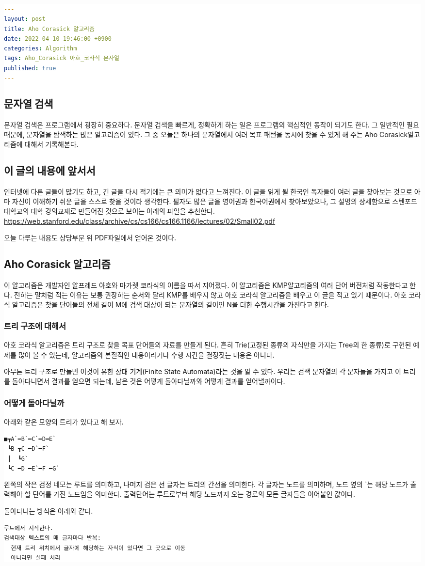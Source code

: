 ```yaml
---
layout: post
title: Aho Corasick 알고리즘
date: 2022-04-10 19:46:00 +0900
categories: Algorithm
tags: Aho_Corasick 아호_코라식 문자열
published: true
---
```


## 문자열 검색

문자열 검색은 프로그램에서 굉장히 중요하다. 문자열 검색을 빠르게, 정확하게 하는 일은 프로그램의 핵심적인 동작이 되기도 한다. 그 일반적인 필요때문에, 문자열을 탐색하는 많은 알고리즘이 있다. 그 중 오늘은 하나의 문자열에서 여러 목표 패턴을 동시에 찾을 수 있게 해 주는 Aho Corasick알고리즘에 대해서 기록해본다.

## 이 글의 내용에 앞서서

인터넷에 다른 글들이 많기도 하고, 긴 글을 다시 적기에는 큰 의미가 없다고 느껴진다. 이 글을 읽게 될 한국인 독자들이 여러 글을 찾아보는 것으로 아마 자신이 이해하기 쉬운 글을 스스로 찾을 것이라 생각한다. 필자도 많은 글을 영어권과 한국어권에서 찾아보았으나, 그 설명의 상세함으로 스텐포드 대학교의 대학 강의교재로 만들어진 것으로 보이는 아래의 파일을 추천한다. <https://web.stanford.edu/class/archive/cs/cs166/cs166.1166/lectures/02/Small02.pdf>

오늘 다루는 내용도 상당부분 위 PDF파일에서 얻어온 것이다.

## Aho Corasick 알고리즘

이 알고리즘은 개발자인 알프레드 아호와 마가렛 코라식의 이름을 따서 지어졌다. 이 알고리즘은 KMP알고리즘의 여러 단어 버전처럼 작동한다고 한다. 전하는 말처럼 적는 이유는 보통 권장하는 순서와 달리 KMP를 배우지 않고 아호 코라식 알고리즘을 배우고 이 글을 적고 있기 때문이다. 아호 코라식 알고리즘은 찾을 단어들의 전체 길이 M에 검색 대상이 되는 문자열의 길이인 N을 더한 수행시간을 가진다고 한다.

### 트리 구조에 대해서

아호 코라식 알고리즘은 트리 구조로 찾을 목표 단어들의 자료를 만들게 된다. 흔히 Trie(고정된 종류의 자식만을 가지는 Tree의 한 종류)로 구현된 예제를 많이 볼 수 있는데, 알고리즘의 본질적인 내용이라거나 수행 시간을 결정짓는 내용은 아니다.

아무튼 트리 구조로 만들면 이것이 유한 상태 기계(Finite State Automata)라는 것을 알 수 있다. 우리는 검색 문자열의 각 문자들을 가지고 이 트리를 돌아다니면서 결과를 얻으면 되는데, 남은 것은 어떻게 돌아다닐까와 어떻게 결과를 얻어낼까이다.

### 어떻게 돌아다닐까

아래와 같은 모양의 트리가 있다고 해 보자.
```text
■┳A`━B`━C`━D━E`
 ┗B ┳C ━D`━F`
 ┃  ┗G`
 ┗C ━D ━E`━F ━G`
```
왼쪽의 작은 검정 네모는 루트를 의미하고, 나머지 검은 선 글자는 트리의 간선을 의미한다. 각 글자는 노드를 의미하며, 노드 옆의 `는 해당 노드가 출력해야 할 단어를 가진 노드임을 의미한다. 출력단어는 루트로부터 해당 노드까지 오는 경로의 모든 글자들을 이어붙인 값이다.

돌아다니는 방식은 아래와 같다.

```text
루트에서 시작한다.
검색대상 텍스트의 매 글자마다 반복:
  현재 트리 위치에서 글자에 해당하는 자식이 있다면 그 곳으로 이동
  아니라면 실패 처리
```
